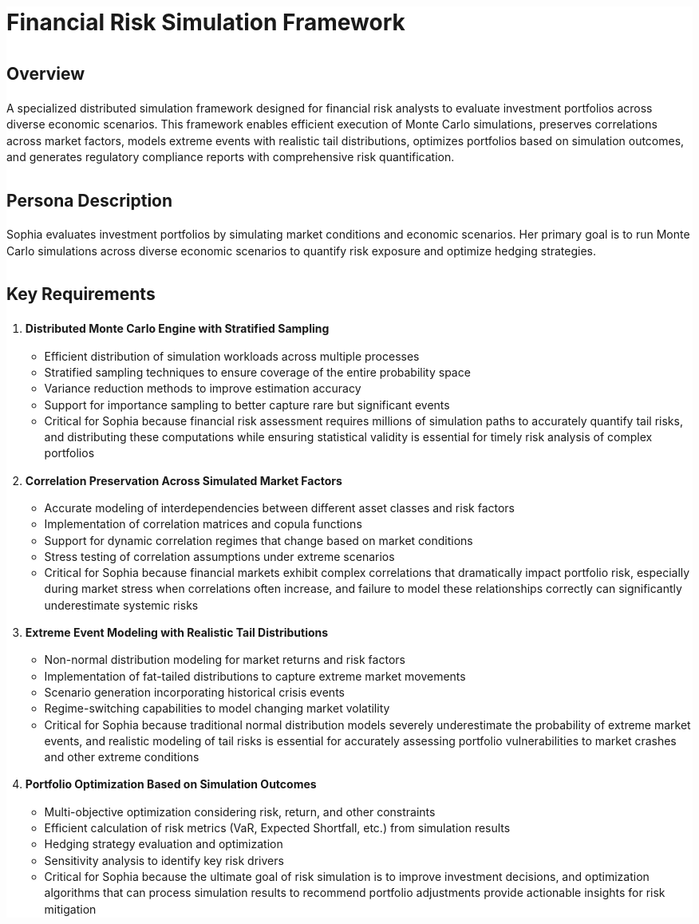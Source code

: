 # Financial Risk Simulation Framework

## Overview
A specialized distributed simulation framework designed for financial risk analysts to evaluate investment portfolios across diverse economic scenarios. This framework enables efficient execution of Monte Carlo simulations, preserves correlations across market factors, models extreme events with realistic tail distributions, optimizes portfolios based on simulation outcomes, and generates regulatory compliance reports with comprehensive risk quantification.

## Persona Description
Sophia evaluates investment portfolios by simulating market conditions and economic scenarios. Her primary goal is to run Monte Carlo simulations across diverse economic scenarios to quantify risk exposure and optimize hedging strategies.

## Key Requirements

1. **Distributed Monte Carlo Engine with Stratified Sampling**
   - Efficient distribution of simulation workloads across multiple processes
   - Stratified sampling techniques to ensure coverage of the entire probability space
   - Variance reduction methods to improve estimation accuracy
   - Support for importance sampling to better capture rare but significant events
   - Critical for Sophia because financial risk assessment requires millions of simulation paths to accurately quantify tail risks, and distributing these computations while ensuring statistical validity is essential for timely risk analysis of complex portfolios

2. **Correlation Preservation Across Simulated Market Factors**
   - Accurate modeling of interdependencies between different asset classes and risk factors
   - Implementation of correlation matrices and copula functions
   - Support for dynamic correlation regimes that change based on market conditions
   - Stress testing of correlation assumptions under extreme scenarios
   - Critical for Sophia because financial markets exhibit complex correlations that dramatically impact portfolio risk, especially during market stress when correlations often increase, and failure to model these relationships correctly can significantly underestimate systemic risks

3. **Extreme Event Modeling with Realistic Tail Distributions**
   - Non-normal distribution modeling for market returns and risk factors
   - Implementation of fat-tailed distributions to capture extreme market movements
   - Scenario generation incorporating historical crisis events
   - Regime-switching capabilities to model changing market volatility
   - Critical for Sophia because traditional normal distribution models severely underestimate the probability of extreme market events, and realistic modeling of tail risks is essential for accurately assessing portfolio vulnerabilities to market crashes and other extreme conditions

4. **Portfolio Optimization Based on Simulation Outcomes**
   - Multi-objective optimization considering risk, return, and other constraints
   - Efficient calculation of risk metrics (VaR, Expected Shortfall, etc.) from simulation results
   - Hedging strategy evaluation and optimization
   - Sensitivity analysis to identify key risk drivers
   - Critical for Sophia because the ultimate goal of risk simulation is to improve investment decisions, and optimization algorithms that can process simulation results to recommend portfolio adjustments provide actionable insights for risk mitigation
